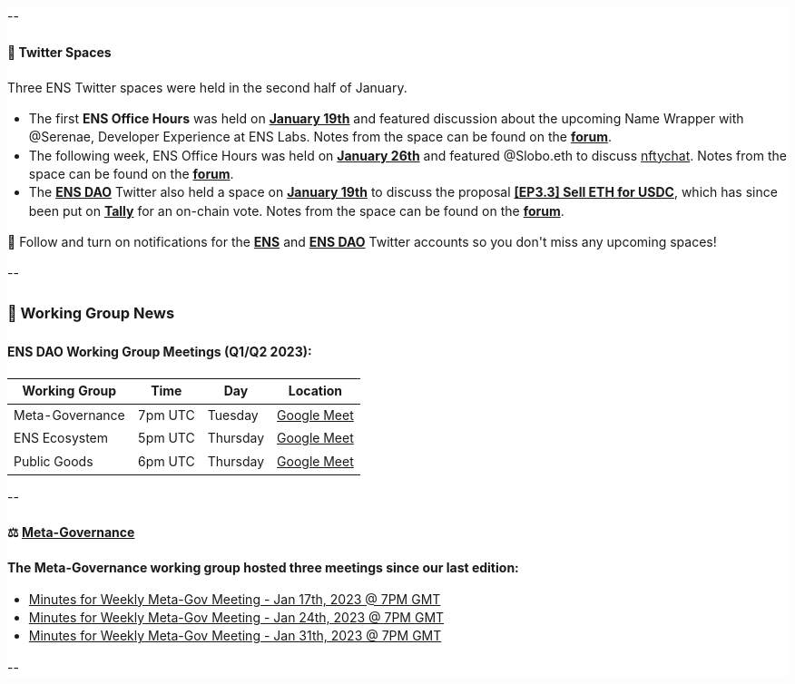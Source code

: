 \--

#### 💬 Twitter Spaces

Three ENS Twitter spaces were held in the second half of January.

* The first **ENS Office Hours** was held on [**January 19th**](https://twitter.com/ensdomains/status/1615775013201747968) and featured discussion about the upcoming Name Wrapper with @Serenae, Developer Experience at ENS Labs. Notes from the space can be found on the [**forum**](https://discuss.ens.domains/t/notes-ens-office-hours-twitter-spaces/15945/4?u=daylon.eth).
* The following week, ENS Office Hours was held on [**January 26th**](https://twitter.com/sadaf\_eth/status/1618661342893981697) and featured @Slobo.eth to discuss [nftychat](https://nftychat.xyz/). Notes from the space can be found on the [**forum**](https://discuss.ens.domains/t/notes-ens-office-hours-twitter-spaces/15945/5?u=daylon.eth).
* The [**ENS DAO**](https://twitter.com/ENS\_DAO) Twitter also held a space on [**January 19th**](https://twitter.com/ENS\_DAO/status/1615929731953856518) to discuss the proposal [**\[EP3.3\] Sell ETH for USDC**](https://discuss.ens.domains/t/draft-executable-sell-eth-into-usdc/15906), which has since been put on [**Tally**](https://www.tally.xyz/gov/ens/proposal/45461903078948131870051132081249892009497709518413744958551889217805827301425) for an on-chain vote. Notes from the space can be found on the [**forum**](https://discuss.ens.domains/t/notes-ens-dao-twitter-spaces/15946/3?u=daylon.eth).

🔔 Follow and turn on notifications for the [**ENS**](https://twitter.com/ensdomains) and [**ENS DAO**](https://twitter.com/ENS\_DAO) Twitter accounts so you don't miss any upcoming spaces!

\--

### 📰 Working Group News

#### ENS DAO Working Group Meetings (Q1/Q2 2023):

| Working Group   | Time    | Day      | Location                                            |
| --------------- | ------- | -------- | --------------------------------------------------- |
| Meta-Governance | 7pm UTC | Tuesday  | [Google Meet](https://meet.google.com/ihz-hdvb-bbq) |
| ENS Ecosystem   | 5pm UTC | Thursday | [Google Meet](https://meet.google.com/ecv-oizn-psi) |
| Public Goods    | 6pm UTC | Thursday | [Google Meet](https://meet.google.com/iko-moej-rxc) |

\--

#### ⚖️ [Meta-Governance](https://discuss.ens.domains/c/meta-governance/28)

**The Meta-Governance working group hosted three meetings since our last edition:**

* [Minutes for Weekly Meta-Gov Meeting - Jan 17th, 2023 @ 7PM GMT](https://discuss.ens.domains/t/agenda-and-minutes-for-weekly-meta-gov-meeting-jan-17th-2023-7pm-gmt/15893)
* [Minutes for Weekly Meta-Gov Meeting - Jan 24th, 2023 @ 7PM GMT](https://discuss.ens.domains/t/metagov-working-group-weekly-meeting-2pm-et-tuesday/15981/2?u=daylon.eth)
* [Minutes for Weekly Meta-Gov Meeting - Jan 31th, 2023 @ 7PM GMT](https://discuss.ens.domains/t/metagov-working-group-weekly-meeting-2pm-et-tuesday/15981/4?u=daylon.eth)

\--
